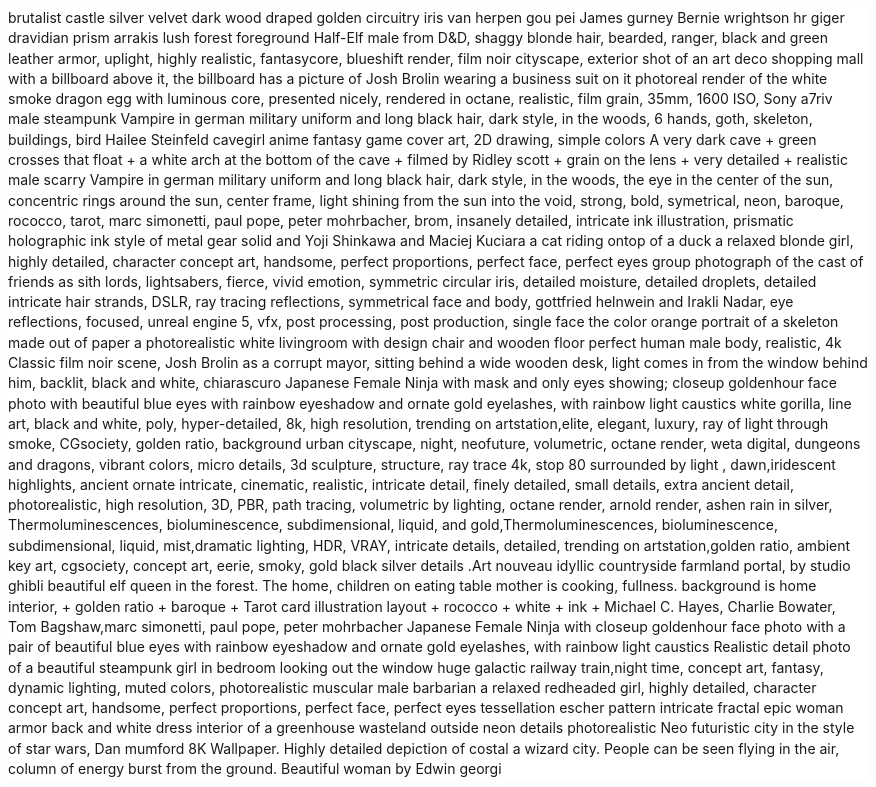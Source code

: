brutalist castle silver velvet dark wood draped golden circuitry iris van herpen gou pei James gurney Bernie wrightson hr giger dravidian prism arrakis lush forest foreground
Half-Elf male from D&amp;D, shaggy blonde hair, bearded, ranger, black and green leather armor, uplight, highly realistic, fantasycore, blueshift render,
film noir cityscape, exterior shot of an art deco shopping mall with a billboard above it, the billboard has a picture of Josh Brolin wearing a business suit on it
photoreal render of the white smoke dragon egg with luminous core, presented nicely, rendered in octane, realistic, film grain, 35mm, 1600 ISO, Sony a7riv
male steampunk Vampire in german military uniform and long black hair, dark style, in the woods,
6 hands, goth, skeleton, buildings, bird
Hailee Steinfeld cavegirl
anime fantasy game cover art, 2D drawing, simple colors
A very dark cave + green crosses that float + a white arch at the bottom of the cave + filmed by Ridley scott + grain on the lens + very detailed + realistic
male scarry Vampire in german military uniform and long black hair, dark style, in the woods,
the eye in the center of the sun, concentric rings around the sun, center frame, light shining from the sun into the void, strong, bold, symetrical, neon, baroque, rococco, tarot, marc simonetti, paul pope, peter mohrbacher, brom, insanely detailed, intricate ink illustration, prismatic holographic ink
style of metal gear solid and Yoji Shinkawa and Maciej Kuciara
a cat riding ontop of a duck
a relaxed blonde girl, highly detailed, character concept art, handsome, perfect proportions, perfect face, perfect eyes
group photograph of the cast of friends as sith lords, lightsabers, fierce, vivid emotion, symmetric circular iris, detailed moisture, detailed droplets, detailed intricate hair strands, DSLR, ray tracing reflections, symmetrical face and body, gottfried helnwein and Irakli Nadar, eye reflections, focused, unreal engine 5, vfx, post processing, post production, single face
the color orange
portrait of a skeleton made out of paper
a photorealistic white livingroom with design chair and wooden floor
perfect human male body, realistic, 4k
Classic film noir scene, Josh Brolin as a corrupt mayor, sitting behind a wide wooden desk, light comes in from the window behind him, backlit, black and white, chiarascuro
Japanese Female Ninja with mask and only eyes showing; closeup goldenhour face photo with beautiful blue eyes with rainbow eyeshadow and ornate gold eyelashes, with rainbow light caustics
white gorilla, line art, black and white, poly, hyper-detailed, 8k, high resolution, trending on artstation,elite, elegant, luxury, ray of light through smoke, CGsociety, golden ratio, background urban cityscape, night, neofuture, volumetric, octane render, weta digital, dungeons and dragons, vibrant colors, micro details, 3d sculpture, structure, ray trace 4k, stop 80 surrounded by light , dawn,iridescent highlights, ancient ornate intricate, cinematic, realistic, intricate detail, finely detailed, small details, extra ancient detail, photorealistic, high resolution, 3D, PBR, path tracing, volumetric by lighting, octane render, arnold render, ashen rain in silver, Thermoluminescences, bioluminescence, subdimensional, liquid, and gold,Thermoluminescences, bioluminescence, subdimensional, liquid, mist,dramatic lighting, HDR, VRAY, intricate details, detailed, trending on artstation,golden ratio, ambient key art, cgsociety, concept art, eerie, smoky, gold black silver details .Art nouveau
idyllic countryside farmland portal, by studio ghibli
beautiful elf queen in the forest.
The home, children on eating table mother is cooking, fullness. background is home interior, + golden ratio + baroque + Tarot card illustration layout + rococco + white + ink + Michael C. Hayes, Charlie Bowater, Tom Bagshaw,marc simonetti, paul pope, peter mohrbacher
Japanese Female Ninja with closeup goldenhour face photo with a pair of beautiful blue eyes with rainbow eyeshadow and ornate gold eyelashes, with rainbow light caustics
Realistic detail photo of a beautiful steampunk girl in bedroom looking out the window huge galactic railway train,night time, concept art, fantasy, dynamic lighting, muted colors,
photorealistic muscular male barbarian
a relaxed redheaded girl, highly detailed, character concept art, handsome, perfect proportions, perfect face, perfect eyes
tessellation escher pattern intricate fractal epic woman armor back and white dress
interior of a greenhouse wasteland outside neon details photorealistic
Neo futuristic city in the style of star wars, Dan mumford
8K Wallpaper. Highly detailed depiction of costal a wizard city. People can be seen flying in the air, column of energy burst from the ground.
Beautiful woman by Edwin georgi
